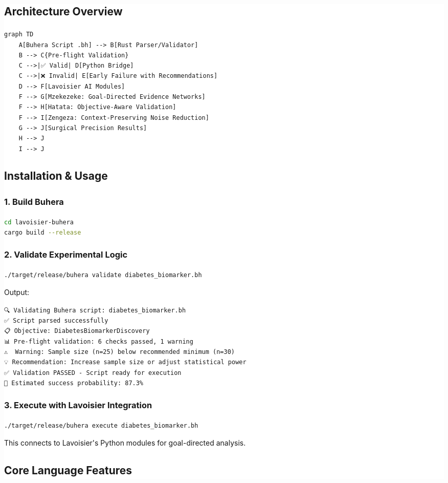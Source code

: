 ## Architecture Overview

```mermaid
graph TD
    A[Buhera Script .bh] --> B[Rust Parser/Validator]
    B --> C{Pre-flight Validation}
    C -->|✅ Valid| D[Python Bridge]
    C -->|❌ Invalid| E[Early Failure with Recommendations]
    D --> F[Lavoisier AI Modules]
    F --> G[Mzekezeke: Goal-Directed Evidence Networks]
    F --> H[Hatata: Objective-Aware Validation]
    F --> I[Zengeza: Context-Preserving Noise Reduction]
    G --> J[Surgical Precision Results]
    H --> J
    I --> J
```

## Installation & Usage

### 1. Build Buhera

```bash
cd lavoisier-buhera
cargo build --release
```

### 2. Validate Experimental Logic

```bash
./target/release/buhera validate diabetes_biomarker.bh
```

Output:
```
🔍 Validating Buhera script: diabetes_biomarker.bh
✅ Script parsed successfully
📋 Objective: DiabetesBiomarkerDiscovery
📊 Pre-flight validation: 6 checks passed, 1 warning
⚠️  Warning: Sample size (n=25) below recommended minimum (n=30)
💡 Recommendation: Increase sample size or adjust statistical power
✅ Validation PASSED - Script ready for execution
🎯 Estimated success probability: 87.3%
```

### 3. Execute with Lavoisier Integration

```bash
./target/release/buhera execute diabetes_biomarker.bh
```

This connects to Lavoisier's Python modules for goal-directed analysis.

## Core Language Features
